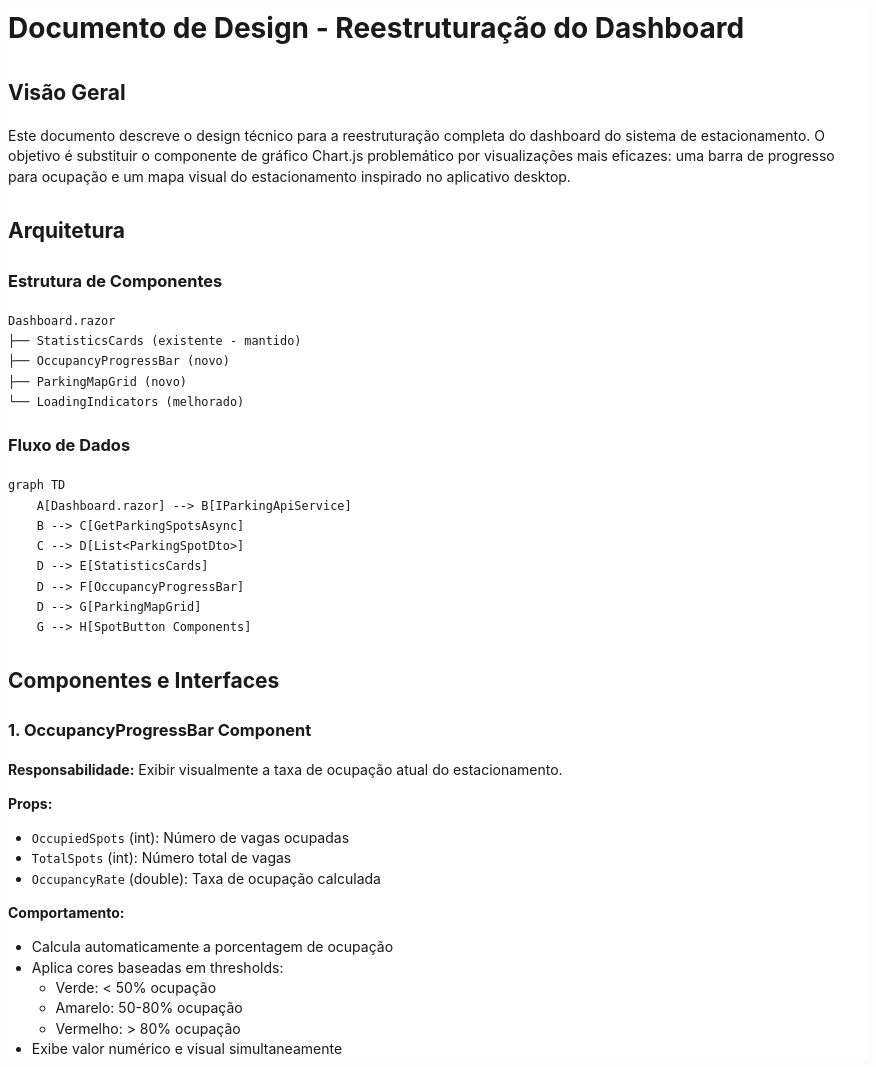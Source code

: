# Documento de Design - Reestruturação do Dashboard

## Visão Geral

Este documento descreve o design técnico para a reestruturação completa do dashboard do sistema de estacionamento. O objetivo é substituir o componente de gráfico Chart.js problemático por visualizações mais eficazes: uma barra de progresso para ocupação e um mapa visual do estacionamento inspirado no aplicativo desktop.

## Arquitetura

### Estrutura de Componentes

```
Dashboard.razor
├── StatisticsCards (existente - mantido)
├── OccupancyProgressBar (novo)
├── ParkingMapGrid (novo)
└── LoadingIndicators (melhorado)
```

### Fluxo de Dados

```mermaid
graph TD
    A[Dashboard.razor] --> B[IParkingApiService]
    B --> C[GetParkingSpotsAsync]
    C --> D[List<ParkingSpotDto>]
    D --> E[StatisticsCards]
    D --> F[OccupancyProgressBar]
    D --> G[ParkingMapGrid]
    G --> H[SpotButton Components]
```

## Componentes e Interfaces

### 1. OccupancyProgressBar Component

**Responsabilidade:** Exibir visualmente a taxa de ocupação atual do estacionamento.

**Props:**
- `OccupiedSpots` (int): Número de vagas ocupadas
- `TotalSpots` (int): Número total de vagas
- `OccupancyRate` (double): Taxa de ocupação calculada

**Comportamento:**
- Calcula automaticamente a porcentagem de ocupação
- Aplica cores baseadas em thresholds:
  - Verde: < 50% ocupação
  - Amarelo: 50-80% ocupação  
  - Vermelho: > 80% ocupação
- Exibe valor numérico e visual simultaneamente
